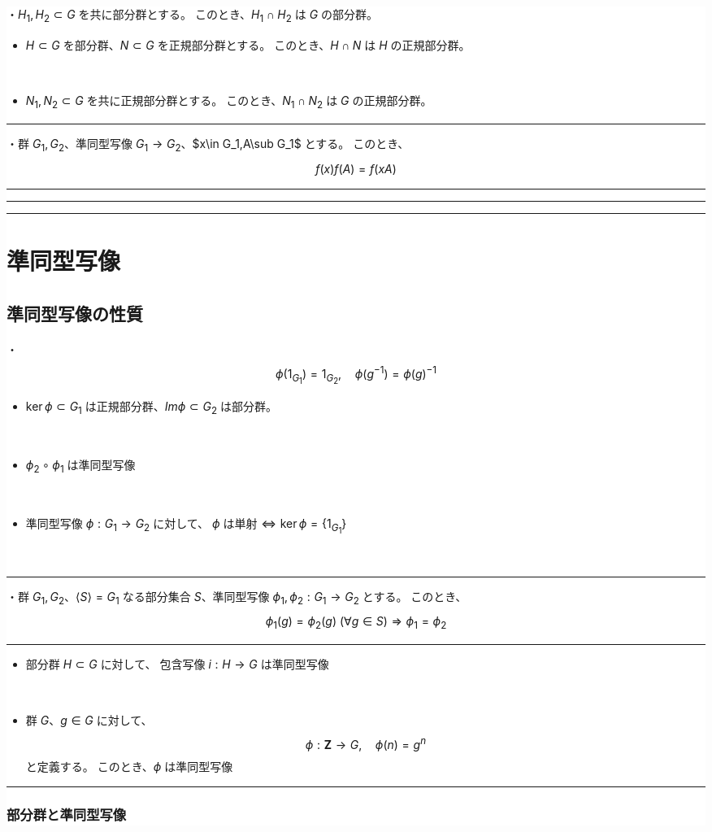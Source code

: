・$H_1,H_2\subset G$ を共に部分群とする。
このとき、$H_1\cap H_2$ は $G$ の部分群。

- $H\subset G$ を部分群、$N\subset G$ を正規部分群とする。
このとき、$H\cap N$ は $H$ の正規部分群。
<br>

- $N_1,N_2\subset G$ を共に正規部分群とする。
このとき、$N_1\cap N_2$ は $G$ の正規部分群。

---

・群 $G_1,G_2$、準同型写像 $G_1\to G_2$、$x\in G_1,A\sub G_1$ とする。
このとき、
$$f(x)f(A)=f(xA)$$

---
---
---

# 準同型写像

## 準同型写像の性質

・$$\phi(1_{G_1})=1_{G_2},\quad \phi(g^{-1})=\phi(g)^{-1}$$

- $\ker\phi\subset G_1$ は正規部分群、$Im\phi\subset G_2$ は部分群。
<br>

- $\phi_2\circ\phi_1$ は準同型写像
<br>

- 準同型写像 $\phi:G_1\to G_2$ に対して、
$\phi$ は単射$\iff\ker\phi=\{1_{G_1}\}$
<br>

---

・群 $G_1,G_2$、$\langle S\rangle=G_1$ なる部分集合 $S$、準同型写像 $\phi_1,\phi_2:G_1\to G_2$ とする。
このとき、$$\phi_1(g)=\phi_2(g)\ (\forall g\in S)\Rightarrow\phi_1=\phi_2$$

---

- 部分群 $H\subset G$ に対して、
包含写像 $i:H\to G$ は準同型写像
<br>

- 群 $G$、$g\in G$ に対して、
$$\phi:\bm{Z}\to G,\quad\phi(n)=g^{n}$$と定義する。
このとき、$\phi$ は準同型写像

---

### 部分群と準同型写像
